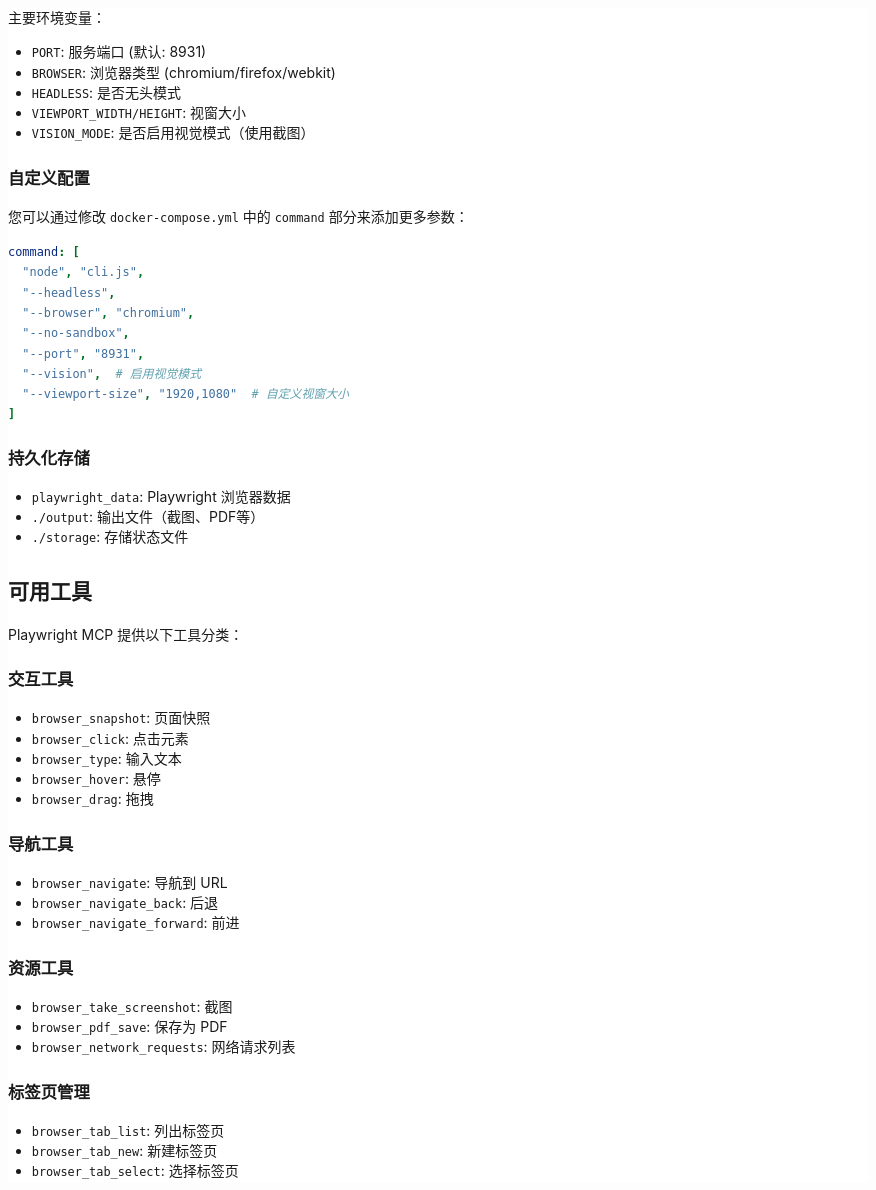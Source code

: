 主要环境变量：

- `PORT`: 服务端口 (默认: 8931)
- `BROWSER`: 浏览器类型 (chromium/firefox/webkit)
- `HEADLESS`: 是否无头模式
- `VIEWPORT_WIDTH/HEIGHT`: 视窗大小
- `VISION_MODE`: 是否启用视觉模式（使用截图）

### 自定义配置

您可以通过修改 `docker-compose.yml` 中的 `command` 部分来添加更多参数：

```yaml
command: [
  "node", "cli.js", 
  "--headless", 
  "--browser", "chromium", 
  "--no-sandbox", 
  "--port", "8931",
  "--vision",  # 启用视觉模式
  "--viewport-size", "1920,1080"  # 自定义视窗大小
]
```

### 持久化存储

- `playwright_data`: Playwright 浏览器数据
- `./output`: 输出文件（截图、PDF等）
- `./storage`: 存储状态文件

## 可用工具

Playwright MCP 提供以下工具分类：

### 交互工具
- `browser_snapshot`: 页面快照
- `browser_click`: 点击元素
- `browser_type`: 输入文本
- `browser_hover`: 悬停
- `browser_drag`: 拖拽

### 导航工具
- `browser_navigate`: 导航到 URL
- `browser_navigate_back`: 后退
- `browser_navigate_forward`: 前进

### 资源工具
- `browser_take_screenshot`: 截图
- `browser_pdf_save`: 保存为 PDF
- `browser_network_requests`: 网络请求列表

### 标签页管理
- `browser_tab_list`: 列出标签页
- `browser_tab_new`: 新建标签页
- `browser_tab_select`: 选择标签页
